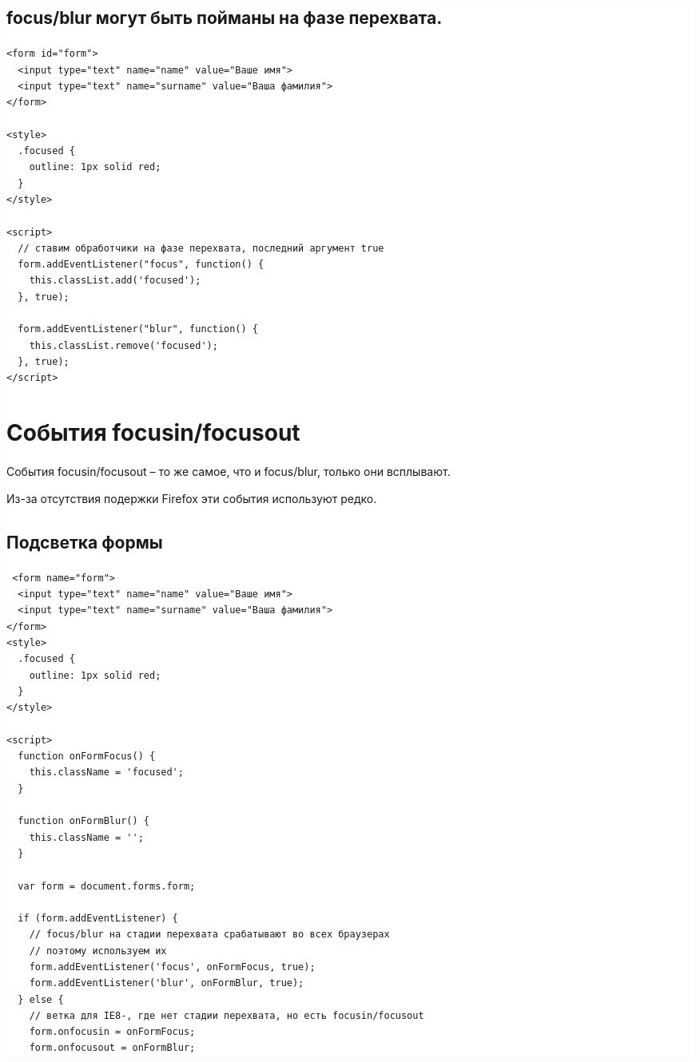 focus/blur могут быть пойманы на фазе перехвата.
------------------------------------------------

```
<form id="form">
  <input type="text" name="name" value="Ваше имя">
  <input type="text" name="surname" value="Ваша фамилия">
</form>

<style>
  .focused {
    outline: 1px solid red;
  }
</style>

<script>
  // ставим обработчики на фазе перехвата, последний аргумент true
  form.addEventListener("focus", function() {
    this.classList.add('focused');
  }, true);

  form.addEventListener("blur", function() {
    this.classList.remove('focused');
  }, true);
</script>
```
События focusin/focusout
========================
События focusin/focusout – то же самое, что и focus/blur, только они всплывают.

Из-за отсутствия подержки Firefox эти события используют редко. 

Подсветка формы
---------------
```
 <form name="form">
  <input type="text" name="name" value="Ваше имя">
  <input type="text" name="surname" value="Ваша фамилия">
</form>
<style>
  .focused {
    outline: 1px solid red;
  }
</style>

<script>
  function onFormFocus() {
    this.className = 'focused';
  }

  function onFormBlur() {
    this.className = '';
  }

  var form = document.forms.form;

  if (form.addEventListener) {
    // focus/blur на стадии перехвата срабатывают во всех браузерах
    // поэтому используем их
    form.addEventListener('focus', onFormFocus, true);
    form.addEventListener('blur', onFormBlur, true);
  } else {
    // ветка для IE8-, где нет стадии перехвата, но есть focusin/focusout
    form.onfocusin = onFormFocus;
    form.onfocusout = onFormBlur;
```